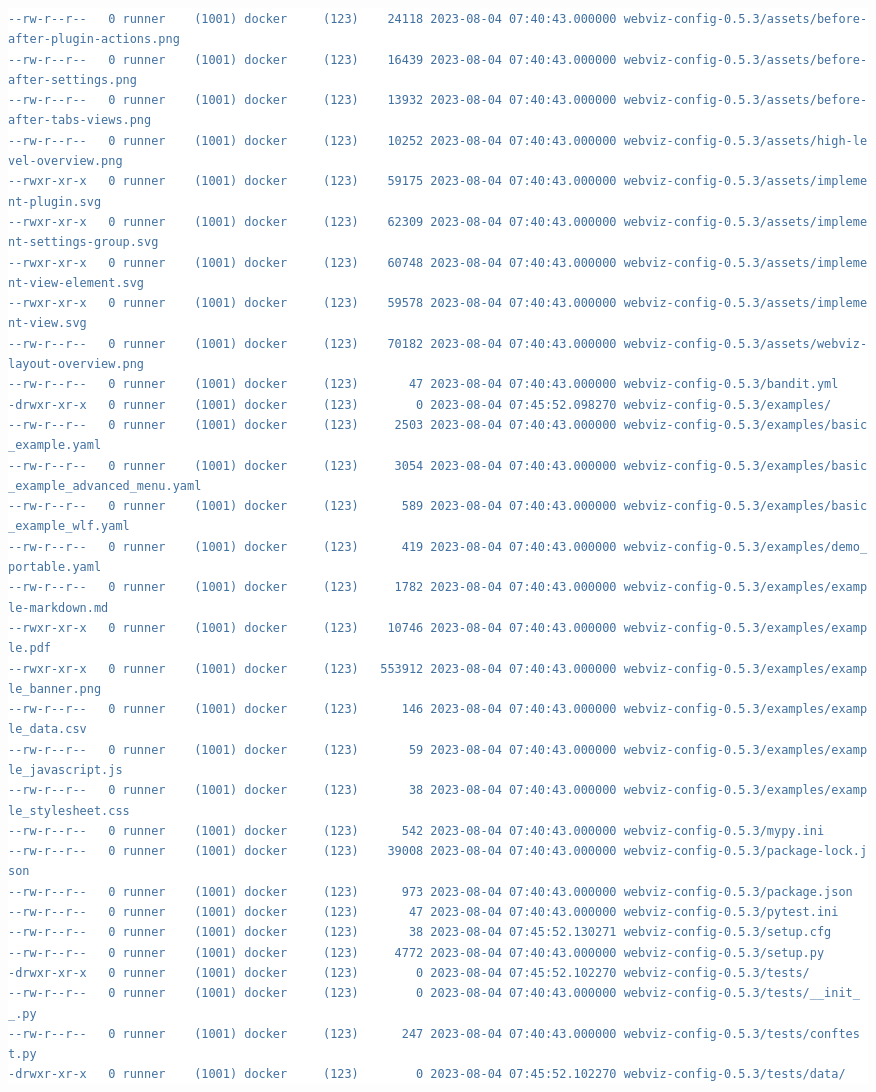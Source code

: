 ```diff
--rw-r--r--   0 runner    (1001) docker     (123)    24118 2023-08-04 07:40:43.000000 webviz-config-0.5.3/assets/before-after-plugin-actions.png
--rw-r--r--   0 runner    (1001) docker     (123)    16439 2023-08-04 07:40:43.000000 webviz-config-0.5.3/assets/before-after-settings.png
--rw-r--r--   0 runner    (1001) docker     (123)    13932 2023-08-04 07:40:43.000000 webviz-config-0.5.3/assets/before-after-tabs-views.png
--rw-r--r--   0 runner    (1001) docker     (123)    10252 2023-08-04 07:40:43.000000 webviz-config-0.5.3/assets/high-level-overview.png
--rwxr-xr-x   0 runner    (1001) docker     (123)    59175 2023-08-04 07:40:43.000000 webviz-config-0.5.3/assets/implement-plugin.svg
--rwxr-xr-x   0 runner    (1001) docker     (123)    62309 2023-08-04 07:40:43.000000 webviz-config-0.5.3/assets/implement-settings-group.svg
--rwxr-xr-x   0 runner    (1001) docker     (123)    60748 2023-08-04 07:40:43.000000 webviz-config-0.5.3/assets/implement-view-element.svg
--rwxr-xr-x   0 runner    (1001) docker     (123)    59578 2023-08-04 07:40:43.000000 webviz-config-0.5.3/assets/implement-view.svg
--rw-r--r--   0 runner    (1001) docker     (123)    70182 2023-08-04 07:40:43.000000 webviz-config-0.5.3/assets/webviz-layout-overview.png
--rw-r--r--   0 runner    (1001) docker     (123)       47 2023-08-04 07:40:43.000000 webviz-config-0.5.3/bandit.yml
-drwxr-xr-x   0 runner    (1001) docker     (123)        0 2023-08-04 07:45:52.098270 webviz-config-0.5.3/examples/
--rw-r--r--   0 runner    (1001) docker     (123)     2503 2023-08-04 07:40:43.000000 webviz-config-0.5.3/examples/basic_example.yaml
--rw-r--r--   0 runner    (1001) docker     (123)     3054 2023-08-04 07:40:43.000000 webviz-config-0.5.3/examples/basic_example_advanced_menu.yaml
--rw-r--r--   0 runner    (1001) docker     (123)      589 2023-08-04 07:40:43.000000 webviz-config-0.5.3/examples/basic_example_wlf.yaml
--rw-r--r--   0 runner    (1001) docker     (123)      419 2023-08-04 07:40:43.000000 webviz-config-0.5.3/examples/demo_portable.yaml
--rw-r--r--   0 runner    (1001) docker     (123)     1782 2023-08-04 07:40:43.000000 webviz-config-0.5.3/examples/example-markdown.md
--rwxr-xr-x   0 runner    (1001) docker     (123)    10746 2023-08-04 07:40:43.000000 webviz-config-0.5.3/examples/example.pdf
--rwxr-xr-x   0 runner    (1001) docker     (123)   553912 2023-08-04 07:40:43.000000 webviz-config-0.5.3/examples/example_banner.png
--rw-r--r--   0 runner    (1001) docker     (123)      146 2023-08-04 07:40:43.000000 webviz-config-0.5.3/examples/example_data.csv
--rw-r--r--   0 runner    (1001) docker     (123)       59 2023-08-04 07:40:43.000000 webviz-config-0.5.3/examples/example_javascript.js
--rw-r--r--   0 runner    (1001) docker     (123)       38 2023-08-04 07:40:43.000000 webviz-config-0.5.3/examples/example_stylesheet.css
--rw-r--r--   0 runner    (1001) docker     (123)      542 2023-08-04 07:40:43.000000 webviz-config-0.5.3/mypy.ini
--rw-r--r--   0 runner    (1001) docker     (123)    39008 2023-08-04 07:40:43.000000 webviz-config-0.5.3/package-lock.json
--rw-r--r--   0 runner    (1001) docker     (123)      973 2023-08-04 07:40:43.000000 webviz-config-0.5.3/package.json
--rw-r--r--   0 runner    (1001) docker     (123)       47 2023-08-04 07:40:43.000000 webviz-config-0.5.3/pytest.ini
--rw-r--r--   0 runner    (1001) docker     (123)       38 2023-08-04 07:45:52.130271 webviz-config-0.5.3/setup.cfg
--rw-r--r--   0 runner    (1001) docker     (123)     4772 2023-08-04 07:40:43.000000 webviz-config-0.5.3/setup.py
-drwxr-xr-x   0 runner    (1001) docker     (123)        0 2023-08-04 07:45:52.102270 webviz-config-0.5.3/tests/
--rw-r--r--   0 runner    (1001) docker     (123)        0 2023-08-04 07:40:43.000000 webviz-config-0.5.3/tests/__init__.py
--rw-r--r--   0 runner    (1001) docker     (123)      247 2023-08-04 07:40:43.000000 webviz-config-0.5.3/tests/conftest.py
-drwxr-xr-x   0 runner    (1001) docker     (123)        0 2023-08-04 07:45:52.102270 webviz-config-0.5.3/tests/data/
```